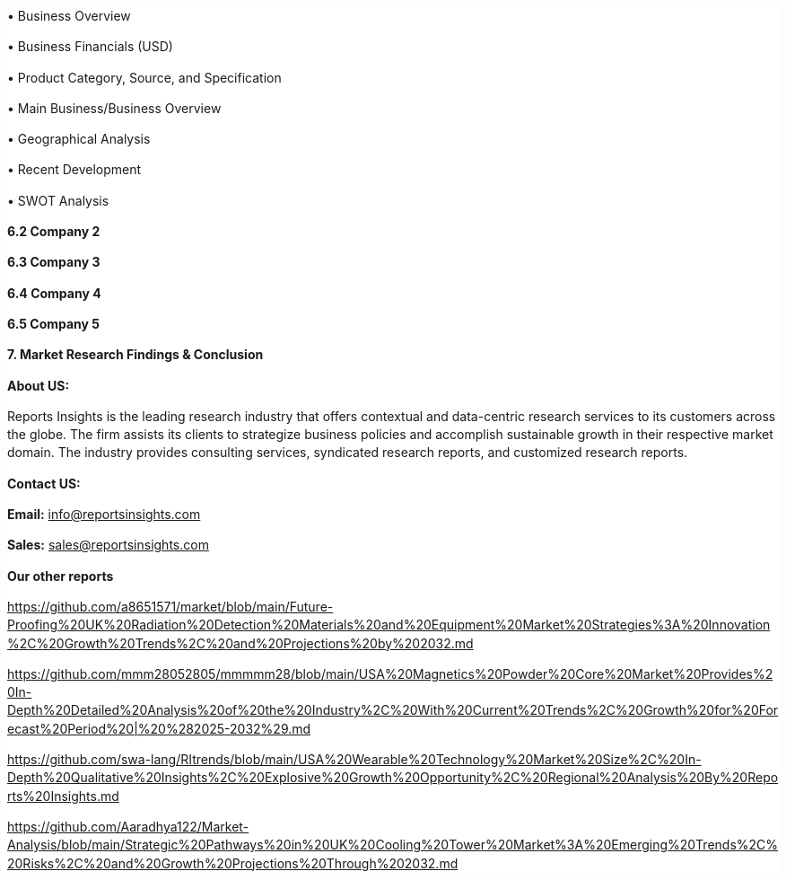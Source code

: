 • Business Overview

• Business Financials (USD)

• Product Category, Source, and Specification

• Main Business/Business Overview

• Geographical Analysis

• Recent Development

• SWOT Analysis

<strong>6.2 Company 2</strong>

<strong>6.3 Company 3</strong>

<strong>6.4 Company 4</strong>

<strong>6.5 Company 5</strong>

<strong>7. Market Research Findings &amp; Conclusion</strong>

<strong><strong>About US</strong>:</strong>

Reports Insights is the leading research industry that offers contextual and data-centric research services to its customers across the globe. The firm assists its clients to strategize business policies and accomplish sustainable growth in their respective market domain. The industry provides consulting services, syndicated research reports, and customized research reports.

<strong>Contact US:</strong>

<p class=><b>Email:</b> <a href=mailto:info@reportsinsights.com>info@reportsinsights.com</a></p>
<p class=><b>Sales:</b> <a href=mailto:sales@reportsinsights.com>sales@reportsinsights.com</a></p>

<strong>Our other reports</strong>

<a href=https://github.com/a8651571/market/blob/main/Future-Proofing%20UK%20Radiation%20Detection%20Materials%20and%20Equipment%20Market%20Strategies%3A%20Innovation%2C%20Growth%20Trends%2C%20and%20Projections%20by%202032.md>https://github.com/a8651571/market/blob/main/Future-Proofing%20UK%20Radiation%20Detection%20Materials%20and%20Equipment%20Market%20Strategies%3A%20Innovation%2C%20Growth%20Trends%2C%20and%20Projections%20by%202032.md</a>

<a href=https://github.com/mmm28052805/mmmmm28/blob/main/USA%20Magnetics%20Powder%20Core%20Market%20Provides%20In-Depth%20Detailed%20Analysis%20of%20the%20Industry%2C%20With%20Current%20Trends%2C%20Growth%20for%20Forecast%20Period%20|%20%282025-2032%29.md>https://github.com/mmm28052805/mmmmm28/blob/main/USA%20Magnetics%20Powder%20Core%20Market%20Provides%20In-Depth%20Detailed%20Analysis%20of%20the%20Industry%2C%20With%20Current%20Trends%2C%20Growth%20for%20Forecast%20Period%20|%20%282025-2032%29.md</a>

<a href=https://github.com/swa-lang/RItrends/blob/main/USA%20Wearable%20Technology%20Market%20Size%2C%20In-Depth%20Qualitative%20Insights%2C%20Explosive%20Growth%20Opportunity%2C%20Regional%20Analysis%20By%20Reports%20Insights.md>https://github.com/swa-lang/RItrends/blob/main/USA%20Wearable%20Technology%20Market%20Size%2C%20In-Depth%20Qualitative%20Insights%2C%20Explosive%20Growth%20Opportunity%2C%20Regional%20Analysis%20By%20Reports%20Insights.md</a>

<a href=https://github.com/Aaradhya122/Market-Analysis/blob/main/Strategic%20Pathways%20in%20UK%20Cooling%20Tower%20Market%3A%20Emerging%20Trends%2C%20Risks%2C%20and%20Growth%20Projections%20Through%202032.md>https://github.com/Aaradhya122/Market-Analysis/blob/main/Strategic%20Pathways%20in%20UK%20Cooling%20Tower%20Market%3A%20Emerging%20Trends%2C%20Risks%2C%20and%20Growth%20Projections%20Through%202032.md</a>
